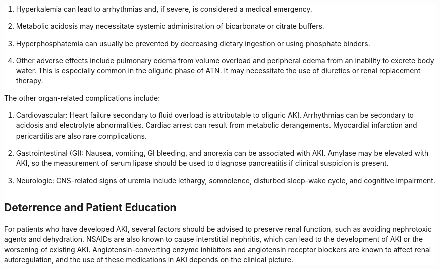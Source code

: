   1. Hyperkalemia can lead to arrhythmias and, if severe, is considered a medical emergency.

  2. Metabolic acidosis may necessitate systemic administration of bicarbonate or citrate buffers.

  3. Hyperphosphatemia can usually be prevented by decreasing dietary ingestion or using phosphate binders.

  4. Other adverse effects include pulmonary edema from volume overload and peripheral edema from an inability to excrete body water. This is especially common in the oliguric phase of ATN. It may necessitate the use of diuretics or renal replacement therapy.

The other organ-related complications include: 

  1. Cardiovascular: Heart failure secondary to fluid overload is attributable to oliguric AKI. Arrhythmias can be secondary to acidosis and electrolyte abnormalities. Cardiac arrest can result from metabolic derangements. Myocardial infarction and pericarditis are also rare complications.

  2. Gastrointestinal (GI): Nausea, vomiting, GI bleeding, and anorexia can be associated with AKI. Amylase may be elevated with AKI, so the measurement of serum lipase should be used to diagnose pancreatitis if clinical suspicion is present. 

  3. Neurologic: CNS-related signs of uremia include lethargy, somnolence, disturbed sleep-wake cycle, and cognitive impairment.

## Deterrence and Patient Education

For patients who have developed AKI, several factors should be advised to preserve renal function, such as avoiding nephrotoxic agents and dehydration. NSAIDs are also known to cause interstitial nephritis, which can lead to the development of AKI or the worsening of existing AKI. Angiotensin-converting enzyme inhibitors and angiotensin receptor blockers are known to affect renal autoregulation, and the use of these medications in AKI depends on the clinical picture.
